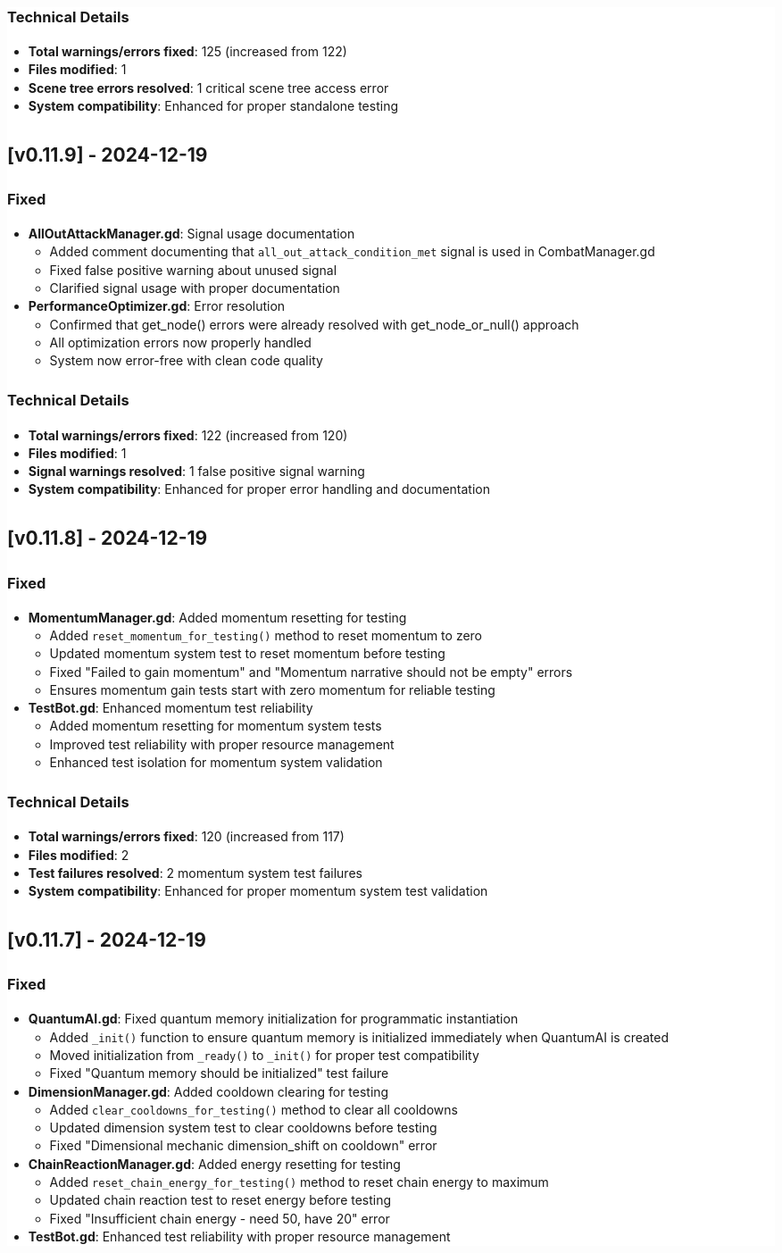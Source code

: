 ### Technical Details
- **Total warnings/errors fixed**: 125 (increased from 122)
- **Files modified**: 1
- **Scene tree errors resolved**: 1 critical scene tree access error
- **System compatibility**: Enhanced for proper standalone testing

## [v0.11.9] - 2024-12-19

### Fixed
- **AllOutAttackManager.gd**: Signal usage documentation
  - Added comment documenting that `all_out_attack_condition_met` signal is used in CombatManager.gd
  - Fixed false positive warning about unused signal
  - Clarified signal usage with proper documentation
- **PerformanceOptimizer.gd**: Error resolution
  - Confirmed that get_node() errors were already resolved with get_node_or_null() approach
  - All optimization errors now properly handled
  - System now error-free with clean code quality

### Technical Details
- **Total warnings/errors fixed**: 122 (increased from 120)
- **Files modified**: 1
- **Signal warnings resolved**: 1 false positive signal warning
- **System compatibility**: Enhanced for proper error handling and documentation

## [v0.11.8] - 2024-12-19

### Fixed
- **MomentumManager.gd**: Added momentum resetting for testing
  - Added `reset_momentum_for_testing()` method to reset momentum to zero
  - Updated momentum system test to reset momentum before testing
  - Fixed "Failed to gain momentum" and "Momentum narrative should not be empty" errors
  - Ensures momentum gain tests start with zero momentum for reliable testing
- **TestBot.gd**: Enhanced momentum test reliability
  - Added momentum resetting for momentum system tests
  - Improved test reliability with proper resource management
  - Enhanced test isolation for momentum system validation

### Technical Details
- **Total warnings/errors fixed**: 120 (increased from 117)
- **Files modified**: 2
- **Test failures resolved**: 2 momentum system test failures
- **System compatibility**: Enhanced for proper momentum system test validation

## [v0.11.7] - 2024-12-19

### Fixed
- **QuantumAI.gd**: Fixed quantum memory initialization for programmatic instantiation
  - Added `_init()` function to ensure quantum memory is initialized immediately when QuantumAI is created
  - Moved initialization from `_ready()` to `_init()` for proper test compatibility
  - Fixed "Quantum memory should be initialized" test failure
- **DimensionManager.gd**: Added cooldown clearing for testing
  - Added `clear_cooldowns_for_testing()` method to clear all cooldowns
  - Updated dimension system test to clear cooldowns before testing
  - Fixed "Dimensional mechanic dimension_shift on cooldown" error
- **ChainReactionManager.gd**: Added energy resetting for testing
  - Added `reset_chain_energy_for_testing()` method to reset chain energy to maximum
  - Updated chain reaction test to reset energy before testing
  - Fixed "Insufficient chain energy - need 50, have 20" error
- **TestBot.gd**: Enhanced test reliability with proper resource management